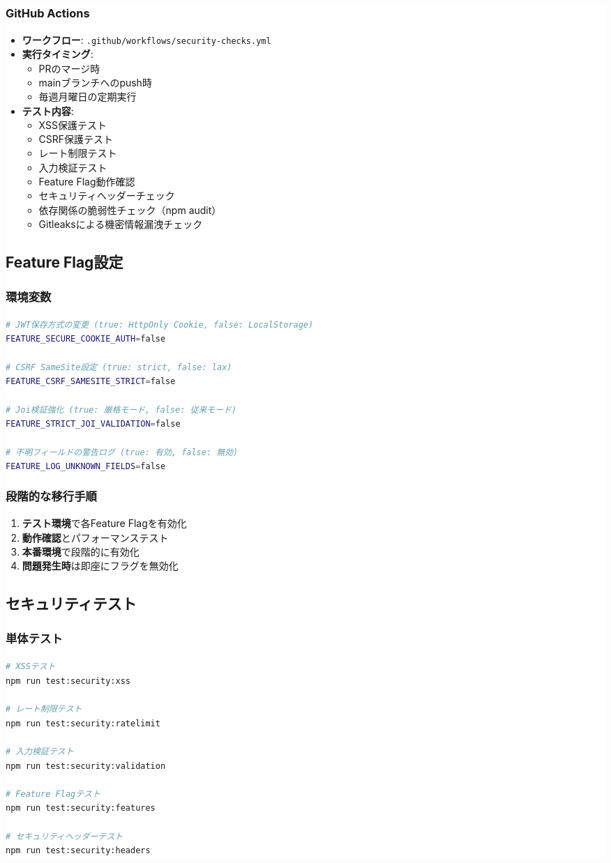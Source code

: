 ### GitHub Actions
- **ワークフロー**: `.github/workflows/security-checks.yml`
- **実行タイミング**:
  - PRのマージ時
  - mainブランチへのpush時
  - 毎週月曜日の定期実行
- **テスト内容**:
  - XSS保護テスト
  - CSRF保護テスト
  - レート制限テスト
  - 入力検証テスト
  - Feature Flag動作確認
  - セキュリティヘッダーチェック
  - 依存関係の脆弱性チェック（npm audit）
  - Gitleaksによる機密情報漏洩チェック

## Feature Flag設定

### 環境変数
```bash
# JWT保存方式の変更 (true: HttpOnly Cookie, false: LocalStorage)
FEATURE_SECURE_COOKIE_AUTH=false

# CSRF SameSite設定 (true: strict, false: lax)
FEATURE_CSRF_SAMESITE_STRICT=false

# Joi検証強化 (true: 厳格モード, false: 従来モード)
FEATURE_STRICT_JOI_VALIDATION=false

# 不明フィールドの警告ログ (true: 有効, false: 無効)
FEATURE_LOG_UNKNOWN_FIELDS=false
```

### 段階的な移行手順
1. **テスト環境**で各Feature Flagを有効化
2. **動作確認**とパフォーマンステスト
3. **本番環境**で段階的に有効化
4. **問題発生時**は即座にフラグを無効化

## セキュリティテスト

### 単体テスト
```bash
# XSSテスト
npm run test:security:xss

# レート制限テスト
npm run test:security:ratelimit

# 入力検証テスト
npm run test:security:validation

# Feature Flagテスト
npm run test:security:features

# セキュリティヘッダーテスト
npm run test:security:headers
```
